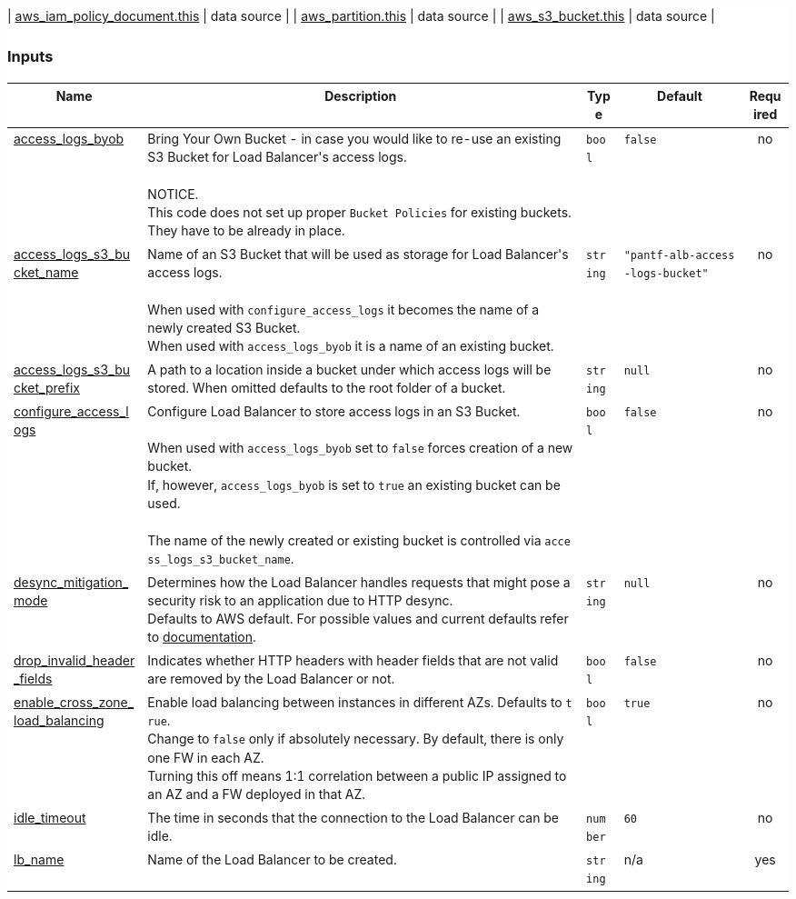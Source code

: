 | [aws_iam_policy_document.this](https://registry.terraform.io/providers/hashicorp/aws/latest/docs/data-sources/iam_policy_document) | data source |
| [aws_partition.this](https://registry.terraform.io/providers/hashicorp/aws/latest/docs/data-sources/partition) | data source |
| [aws_s3_bucket.this](https://registry.terraform.io/providers/hashicorp/aws/latest/docs/data-sources/s3_bucket) | data source |

### Inputs

| Name | Description | Type | Default | Required |
|------|-------------|------|---------|:--------:|
| <a name="input_access_logs_byob"></a> [access\_logs\_byob](#input\_access\_logs\_byob) | Bring Your Own Bucket - in case you would like to re-use an existing S3 Bucket for Load Balancer's access logs.<br/><br/>NOTICE.<br/>This code does not set up proper `Bucket Policies` for existing buckets. They have to be already in place. | `bool` | `false` | no |
| <a name="input_access_logs_s3_bucket_name"></a> [access\_logs\_s3\_bucket\_name](#input\_access\_logs\_s3\_bucket\_name) | Name of an S3 Bucket that will be used as storage for Load Balancer's access logs.<br/><br/>When used with `configure_access_logs` it becomes the name of a newly created S3 Bucket.<br/>When used with `access_logs_byob` it is a name of an existing bucket. | `string` | `"pantf-alb-access-logs-bucket"` | no |
| <a name="input_access_logs_s3_bucket_prefix"></a> [access\_logs\_s3\_bucket\_prefix](#input\_access\_logs\_s3\_bucket\_prefix) | A path to a location inside a bucket under which access logs will be stored. When omitted defaults to the root folder of a bucket. | `string` | `null` | no |
| <a name="input_configure_access_logs"></a> [configure\_access\_logs](#input\_configure\_access\_logs) | Configure Load Balancer to store access logs in an S3 Bucket.<br/><br/>When used with `access_logs_byob` set to `false` forces creation of a new bucket.<br/>If, however, `access_logs_byob` is set to `true` an existing bucket can be used.<br/><br/>The name of the newly created or existing bucket is controlled via `access_logs_s3_bucket_name`. | `bool` | `false` | no |
| <a name="input_desync_mitigation_mode"></a> [desync\_mitigation\_mode](#input\_desync\_mitigation\_mode) | Determines how the Load Balancer handles requests that might pose a security risk to an application due to HTTP desync.<br/>Defaults to AWS default. For possible values and current defaults refer to [documentation](https://registry.terraform.io/providers/hashicorp/aws/latest/docs/resources/lb#desync_mitigation_mode). | `string` | `null` | no |
| <a name="input_drop_invalid_header_fields"></a> [drop\_invalid\_header\_fields](#input\_drop\_invalid\_header\_fields) | Indicates whether HTTP headers with header fields that are not valid are removed by the Load Balancer or not. | `bool` | `false` | no |
| <a name="input_enable_cross_zone_load_balancing"></a> [enable\_cross\_zone\_load\_balancing](#input\_enable\_cross\_zone\_load\_balancing) | Enable load balancing between instances in different AZs. Defaults to `true`. <br/>Change to `false` only if absolutely necessary. By default, there is only one FW in each AZ. <br/>Turning this off means 1:1 correlation between a public IP assigned to an AZ and a FW deployed in that AZ. | `bool` | `true` | no |
| <a name="input_idle_timeout"></a> [idle\_timeout](#input\_idle\_timeout) | The time in seconds that the connection to the Load Balancer can be idle. | `number` | `60` | no |
| <a name="input_lb_name"></a> [lb\_name](#input\_lb\_name) | Name of the Load Balancer to be created. | `string` | n/a | yes |